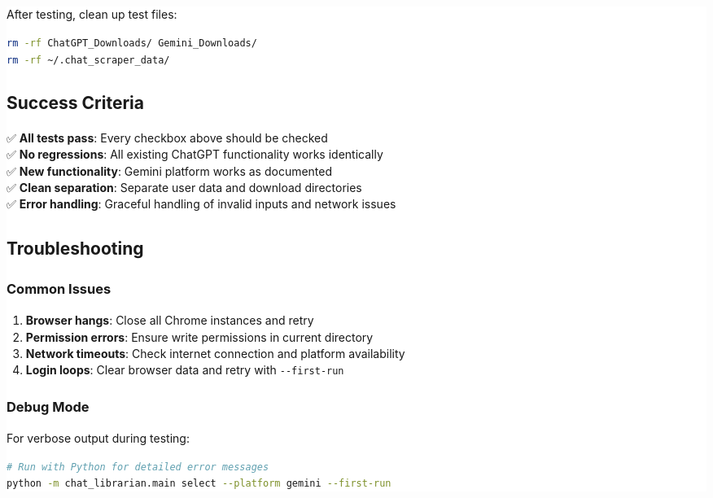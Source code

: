 After testing, clean up test files:
```bash
rm -rf ChatGPT_Downloads/ Gemini_Downloads/
rm -rf ~/.chat_scraper_data/
```

## Success Criteria

✅ **All tests pass**: Every checkbox above should be checked  
✅ **No regressions**: All existing ChatGPT functionality works identically  
✅ **New functionality**: Gemini platform works as documented  
✅ **Clean separation**: Separate user data and download directories  
✅ **Error handling**: Graceful handling of invalid inputs and network issues  

## Troubleshooting

### Common Issues
1. **Browser hangs**: Close all Chrome instances and retry
2. **Permission errors**: Ensure write permissions in current directory
3. **Network timeouts**: Check internet connection and platform availability
4. **Login loops**: Clear browser data and retry with `--first-run`

### Debug Mode
For verbose output during testing:
```bash
# Run with Python for detailed error messages
python -m chat_librarian.main select --platform gemini --first-run
